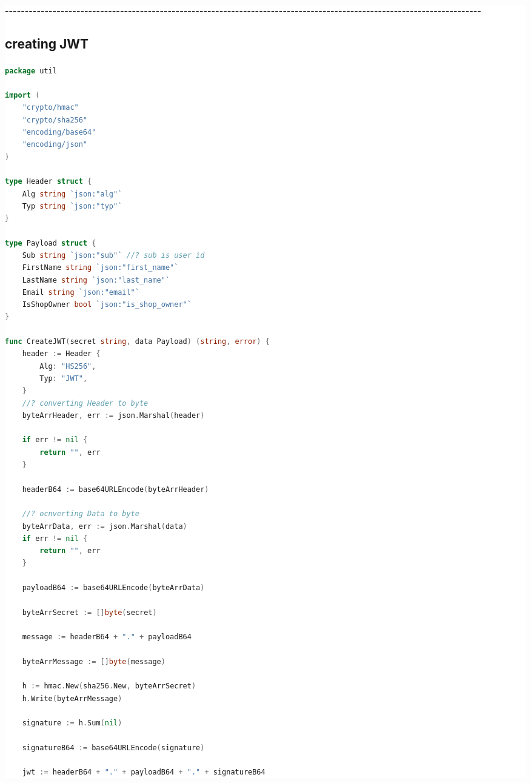 **------------------------------------------------------------------------------------------------------------------------**

## creating JWT
```go
package util

import (
	"crypto/hmac"
	"crypto/sha256"
	"encoding/base64"
	"encoding/json"
)

type Header struct {
	Alg string `json:"alg"`
	Typ string `json:"typ"`
}

type Payload struct {
	Sub string `json:"sub"` //? sub is user id
	FirstName string `json:"first_name"`
	LastName string `json:"last_name"`
	Email string `json:"email"`
	IsShopOwner bool `json:"is_shop_owner"`
}

func CreateJWT(secret string, data Payload) (string, error) {
	header := Header {
		Alg: "HS256",
		Typ: "JWT",
	}
	//? converting Header to byte
	byteArrHeader, err := json.Marshal(header)

	if err != nil {
		return "", err
	}

	headerB64 := base64URLEncode(byteArrHeader)

	//? ocnverting Data to byte
	byteArrData, err := json.Marshal(data)
	if err != nil {
		return "", err
	}

	payloadB64 := base64URLEncode(byteArrData)

	byteArrSecret := []byte(secret)

	message := headerB64 + "." + payloadB64

	byteArrMessage := []byte(message)

	h := hmac.New(sha256.New, byteArrSecret)
	h.Write(byteArrMessage)

	signature := h.Sum(nil)

	signatureB64 := base64URLEncode(signature)

	jwt := headerB64 + "." + payloadB64 + "." + signatureB64
```